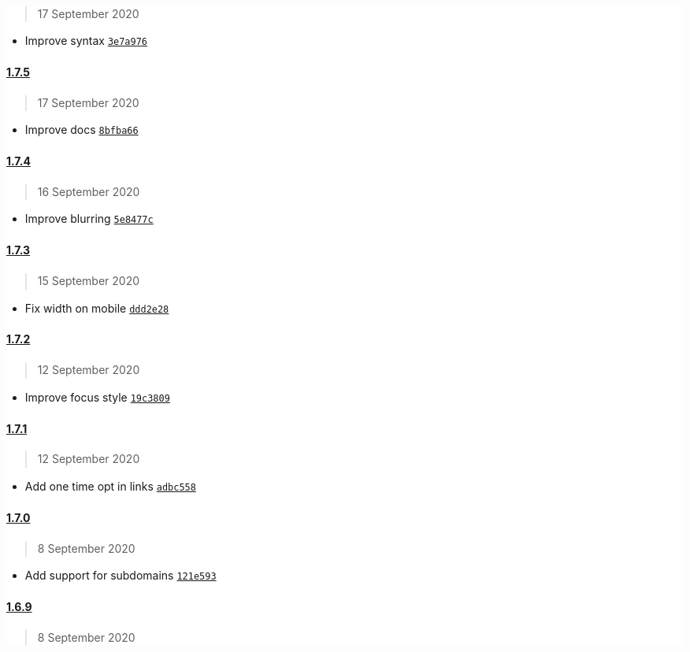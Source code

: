 > 17 September 2020

- Improve syntax [`3e7a976`](https://github.com/vielhuber/chefcookie/commit/3e7a976ee52a699a4e310f43f3b2f6cca730ecb8)

#### [1.7.5](https://github.com/vielhuber/chefcookie/compare/1.7.4...1.7.5)

> 17 September 2020

- Improve docs [`8bfba66`](https://github.com/vielhuber/chefcookie/commit/8bfba66c31c4258c3095a3f5115abef51d21b8d7)

#### [1.7.4](https://github.com/vielhuber/chefcookie/compare/1.7.3...1.7.4)

> 16 September 2020

- Improve blurring [`5e8477c`](https://github.com/vielhuber/chefcookie/commit/5e8477cc2f64adbc1bae14148c5007ee8dba53c7)

#### [1.7.3](https://github.com/vielhuber/chefcookie/compare/1.7.2...1.7.3)

> 15 September 2020

- Fix width on mobile [`ddd2e28`](https://github.com/vielhuber/chefcookie/commit/ddd2e286a2315c85d3e5912bb86029c52cbdd0ba)

#### [1.7.2](https://github.com/vielhuber/chefcookie/compare/1.7.1...1.7.2)

> 12 September 2020

- Improve focus style [`19c3809`](https://github.com/vielhuber/chefcookie/commit/19c3809e7bdb65a1c4f8459aa6b381a288d7470f)

#### [1.7.1](https://github.com/vielhuber/chefcookie/compare/1.7.0...1.7.1)

> 12 September 2020

- Add one time opt in links [`adbc558`](https://github.com/vielhuber/chefcookie/commit/adbc5585887316ebdd8c787c749046a1bd454247)

#### [1.7.0](https://github.com/vielhuber/chefcookie/compare/1.6.9...1.7.0)

> 8 September 2020

- Add support for subdomains [`121e593`](https://github.com/vielhuber/chefcookie/commit/121e593587783363d5ec5d16636e5ca861668477)

#### [1.6.9](https://github.com/vielhuber/chefcookie/compare/1.6.8...1.6.9)

> 8 September 2020
